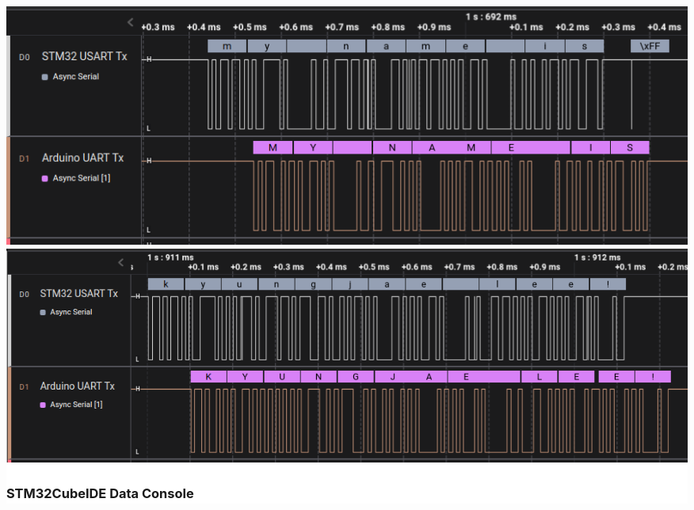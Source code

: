 <img src="img/usart-application-2-testing-communication-part-2.png" alt="usart-application-2-testing-communication-part-2" width="900">

<img src="img/usart-application-2-testing-communication-part-3.png" alt="usart-application-2-testing-communication-part-3" width="900">



### STM32CubeIDE Data Console
